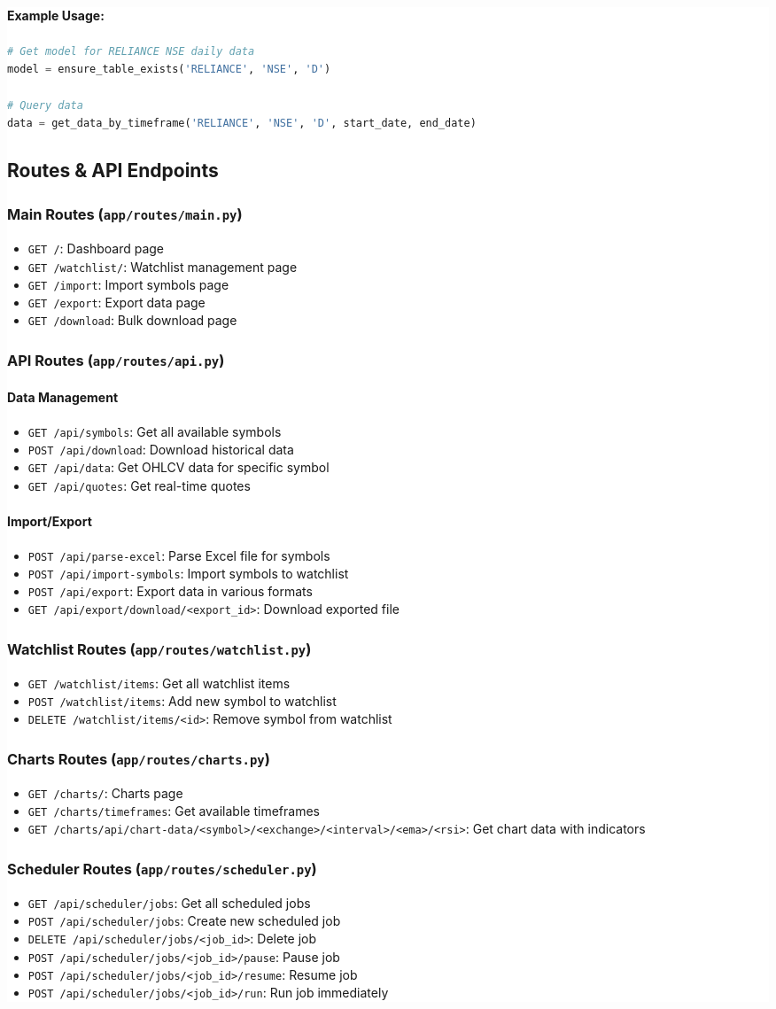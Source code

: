 #### Example Usage:
```python
# Get model for RELIANCE NSE daily data
model = ensure_table_exists('RELIANCE', 'NSE', 'D')

# Query data
data = get_data_by_timeframe('RELIANCE', 'NSE', 'D', start_date, end_date)
```

## Routes & API Endpoints

### Main Routes (`app/routes/main.py`)
- `GET /`: Dashboard page
- `GET /watchlist/`: Watchlist management page
- `GET /import`: Import symbols page
- `GET /export`: Export data page
- `GET /download`: Bulk download page

### API Routes (`app/routes/api.py`)

#### Data Management
- `GET /api/symbols`: Get all available symbols
- `POST /api/download`: Download historical data
- `GET /api/data`: Get OHLCV data for specific symbol
- `GET /api/quotes`: Get real-time quotes

#### Import/Export
- `POST /api/parse-excel`: Parse Excel file for symbols
- `POST /api/import-symbols`: Import symbols to watchlist
- `POST /api/export`: Export data in various formats
- `GET /api/export/download/<export_id>`: Download exported file

### Watchlist Routes (`app/routes/watchlist.py`)
- `GET /watchlist/items`: Get all watchlist items
- `POST /watchlist/items`: Add new symbol to watchlist
- `DELETE /watchlist/items/<id>`: Remove symbol from watchlist

### Charts Routes (`app/routes/charts.py`)
- `GET /charts/`: Charts page
- `GET /charts/timeframes`: Get available timeframes
- `GET /charts/api/chart-data/<symbol>/<exchange>/<interval>/<ema>/<rsi>`: Get chart data with indicators

### Scheduler Routes (`app/routes/scheduler.py`)
- `GET /api/scheduler/jobs`: Get all scheduled jobs
- `POST /api/scheduler/jobs`: Create new scheduled job
- `DELETE /api/scheduler/jobs/<job_id>`: Delete job
- `POST /api/scheduler/jobs/<job_id>/pause`: Pause job
- `POST /api/scheduler/jobs/<job_id>/resume`: Resume job
- `POST /api/scheduler/jobs/<job_id>/run`: Run job immediately
